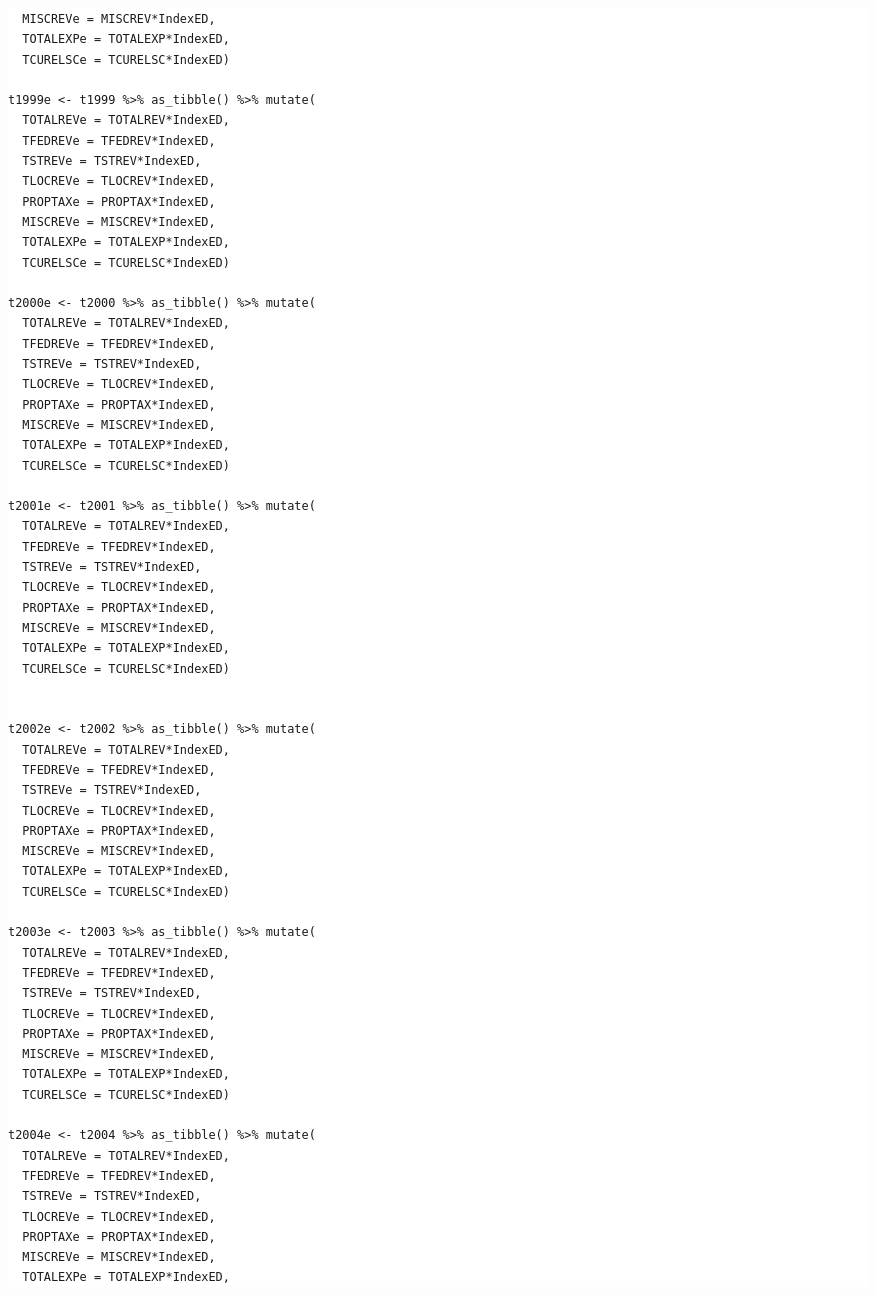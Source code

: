 ```{r Calculate Education Inflation 1993-2015, include=FALSE}
  MISCREVe = MISCREV*IndexED,
  TOTALEXPe = TOTALEXP*IndexED,
  TCURELSCe = TCURELSC*IndexED)

t1999e <- t1999 %>% as_tibble() %>% mutate(
  TOTALREVe = TOTALREV*IndexED,
  TFEDREVe = TFEDREV*IndexED,
  TSTREVe = TSTREV*IndexED,
  TLOCREVe = TLOCREV*IndexED,
  PROPTAXe = PROPTAX*IndexED,
  MISCREVe = MISCREV*IndexED,
  TOTALEXPe = TOTALEXP*IndexED,
  TCURELSCe = TCURELSC*IndexED)

t2000e <- t2000 %>% as_tibble() %>% mutate(
  TOTALREVe = TOTALREV*IndexED,
  TFEDREVe = TFEDREV*IndexED,
  TSTREVe = TSTREV*IndexED,
  TLOCREVe = TLOCREV*IndexED,
  PROPTAXe = PROPTAX*IndexED,
  MISCREVe = MISCREV*IndexED,
  TOTALEXPe = TOTALEXP*IndexED,
  TCURELSCe = TCURELSC*IndexED)

t2001e <- t2001 %>% as_tibble() %>% mutate(
  TOTALREVe = TOTALREV*IndexED,
  TFEDREVe = TFEDREV*IndexED,
  TSTREVe = TSTREV*IndexED,
  TLOCREVe = TLOCREV*IndexED,
  PROPTAXe = PROPTAX*IndexED,
  MISCREVe = MISCREV*IndexED,
  TOTALEXPe = TOTALEXP*IndexED,
  TCURELSCe = TCURELSC*IndexED)


t2002e <- t2002 %>% as_tibble() %>% mutate(
  TOTALREVe = TOTALREV*IndexED,
  TFEDREVe = TFEDREV*IndexED,
  TSTREVe = TSTREV*IndexED,
  TLOCREVe = TLOCREV*IndexED,
  PROPTAXe = PROPTAX*IndexED,
  MISCREVe = MISCREV*IndexED,
  TOTALEXPe = TOTALEXP*IndexED,
  TCURELSCe = TCURELSC*IndexED)

t2003e <- t2003 %>% as_tibble() %>% mutate(
  TOTALREVe = TOTALREV*IndexED,
  TFEDREVe = TFEDREV*IndexED,
  TSTREVe = TSTREV*IndexED,
  TLOCREVe = TLOCREV*IndexED,
  PROPTAXe = PROPTAX*IndexED,
  MISCREVe = MISCREV*IndexED,
  TOTALEXPe = TOTALEXP*IndexED,
  TCURELSCe = TCURELSC*IndexED)

t2004e <- t2004 %>% as_tibble() %>% mutate(
  TOTALREVe = TOTALREV*IndexED,
  TFEDREVe = TFEDREV*IndexED,
  TSTREVe = TSTREV*IndexED,
  TLOCREVe = TLOCREV*IndexED,
  PROPTAXe = PROPTAX*IndexED,
  MISCREVe = MISCREV*IndexED,
  TOTALEXPe = TOTALEXP*IndexED,
```
